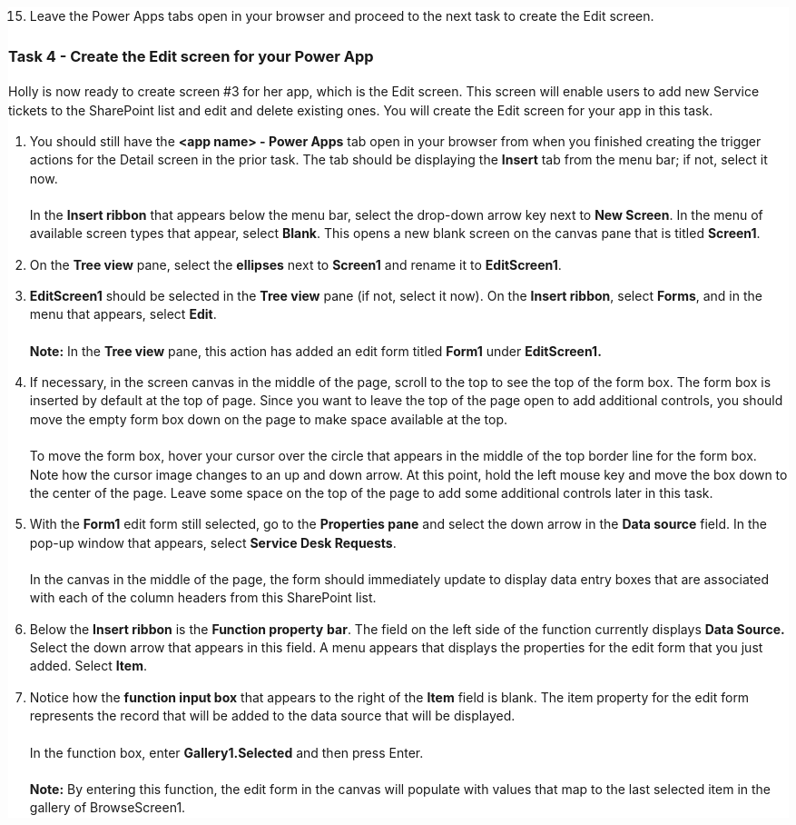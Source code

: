 15. Leave the Power Apps tabs open in your browser and proceed to the next task to create the Edit screen.
 

### Task 4 - Create the Edit screen for your Power App  

Holly is now ready to create screen #3 for her app, which is the Edit screen. This screen will enable users to add new Service tickets to the SharePoint list and edit and delete existing ones. You will create the Edit screen for your app in this task. 

1. You should still have the **&lt;app name&gt; - Power Apps** tab open in your browser from when you finished creating the trigger actions for the Detail screen in the prior task. The tab should be displaying the **Insert** tab from the menu bar; if not, select it now.   
‎  
‎In the **Insert ribbon** that appears below the menu bar, select the drop-down arrow key next to **New Screen**. In the menu of available screen types that appear, select **Blank**. This opens a new blank screen on the canvas pane that is titled **Screen1**.

2. On the **Tree view** pane, select the **ellipses** next to **Screen1** and rename it to **EditScreen1**.

3. **EditScreen1** should be selected in the **Tree view** pane (if not, select it now). On the **Insert ribbon**, select **Forms**, and in the menu that appears, select **Edit**.   
‎  
‎**Note:** In the **Tree view** pane, this action has added an edit form titled **Form1** under **EditScreen1.**

4. If necessary, in the screen canvas in the middle of the page, scroll to the top to see the top of the form box. The form box is inserted by default at the top of page. Since you want to leave the top of the page open to add additional controls, you should move the empty form box down on the page to make space available at the top.  
‎  
‎To move the form box, hover your cursor over the circle that appears in the middle of the top border line for the form box. Note how the cursor image changes to an up and down arrow. At this point, hold the left mouse key and move the box down to the center of the page. Leave some space on the top of the page to add some additional controls later in this task.

5. With the **Form1** edit form still selected, go to the **Properties pane** and select the down arrow in the **Data source** field. In the pop-up window that appears, select **Service Desk Requests**.   
‎  
‎In the canvas in the middle of the page, the form should immediately update to display data entry boxes that are associated with each of the column headers from this SharePoint list.

6. Below the **Insert ribbon** is the **Function property** **bar**. The field on the left side of the function currently displays **Data Source.** Select the down arrow that appears in this field. A menu appears that displays the properties for the edit form that you just added. Select **Item**. 

7. Notice how the **function input box** that appears to the right of the **Item** field is blank. The item property for the edit form represents the record that will be added to the data source that will be displayed.   
‎  
‎In the function box, enter **Gallery1.Selected** and then press Enter.  
‎  
‎**Note:** By entering this function, the edit form in the canvas will populate with values that map to the last selected item in the gallery of BrowseScreen1. 
